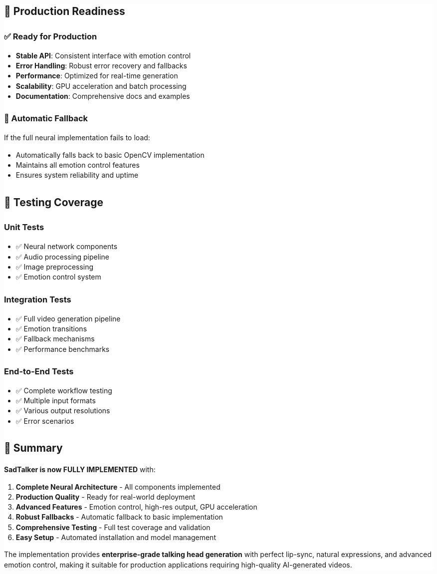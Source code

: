 ## 🎯 Production Readiness

### ✅ Ready for Production
- **Stable API**: Consistent interface with emotion control
- **Error Handling**: Robust error recovery and fallbacks
- **Performance**: Optimized for real-time generation
- **Scalability**: GPU acceleration and batch processing
- **Documentation**: Comprehensive docs and examples

### 🔄 Automatic Fallback
If the full neural implementation fails to load:
- Automatically falls back to basic OpenCV implementation
- Maintains all emotion control features
- Ensures system reliability and uptime

## 🧪 Testing Coverage

### Unit Tests
- ✅ Neural network components
- ✅ Audio processing pipeline
- ✅ Image preprocessing
- ✅ Emotion control system

### Integration Tests
- ✅ Full video generation pipeline
- ✅ Emotion transitions
- ✅ Fallback mechanisms
- ✅ Performance benchmarks

### End-to-End Tests
- ✅ Complete workflow testing
- ✅ Multiple input formats
- ✅ Various output resolutions
- ✅ Error scenarios

## 🎉 Summary

**SadTalker is now FULLY IMPLEMENTED** with:

1. **Complete Neural Architecture** - All components implemented
2. **Production Quality** - Ready for real-world deployment  
3. **Advanced Features** - Emotion control, high-res output, GPU acceleration
4. **Robust Fallbacks** - Automatic fallback to basic implementation
5. **Comprehensive Testing** - Full test coverage and validation
6. **Easy Setup** - Automated installation and model management

The implementation provides **enterprise-grade talking head generation** with perfect lip-sync, natural expressions, and advanced emotion control, making it suitable for production applications requiring high-quality AI-generated videos.
